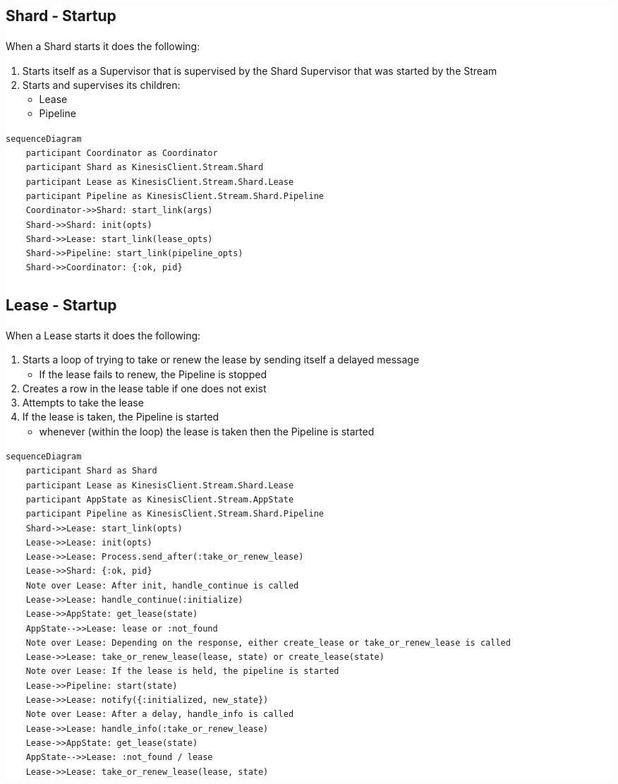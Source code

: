 ## Shard - Startup
When a Shard starts it does the following:
1. Starts itself as a Supervisor that is supervised by the Shard Supervisor that was started by the Stream
2. Starts and supervises its children:
   - Lease
   - Pipeline

```mermaid
sequenceDiagram
    participant Coordinator as Coordinator
    participant Shard as KinesisClient.Stream.Shard
    participant Lease as KinesisClient.Stream.Shard.Lease
    participant Pipeline as KinesisClient.Stream.Shard.Pipeline
    Coordinator->>Shard: start_link(args)
    Shard->>Shard: init(opts)
    Shard->>Lease: start_link(lease_opts)
    Shard->>Pipeline: start_link(pipeline_opts)
    Shard->>Coordinator: {:ok, pid}

```

## Lease - Startup
When a Lease starts it does the following:
1. Starts a loop of trying to take or renew the lease by sending itself a delayed message
   - If the lease fails to renew, the Pipeline is stopped
2. Creates a row in the lease table if one does not exist
3. Attempts to take the lease
4. If the lease is taken, the Pipeline is started
   - whenever (within the loop) the lease is taken then the Pipeline is started

```mermaid
sequenceDiagram
    participant Shard as Shard
    participant Lease as KinesisClient.Stream.Shard.Lease
    participant AppState as KinesisClient.Stream.AppState
    participant Pipeline as KinesisClient.Stream.Shard.Pipeline
    Shard->>Lease: start_link(opts)
    Lease->>Lease: init(opts)
    Lease->>Lease: Process.send_after(:take_or_renew_lease)
    Lease->>Shard: {:ok, pid}
    Note over Lease: After init, handle_continue is called
    Lease->>Lease: handle_continue(:initialize)
    Lease->>AppState: get_lease(state)
    AppState-->>Lease: lease or :not_found
    Note over Lease: Depending on the response, either create_lease or take_or_renew_lease is called
    Lease->>Lease: take_or_renew_lease(lease, state) or create_lease(state)
    Note over Lease: If the lease is held, the pipeline is started
    Lease->>Pipeline: start(state)
    Lease->>Lease: notify({:initialized, new_state})
    Note over Lease: After a delay, handle_info is called
    Lease->>Lease: handle_info(:take_or_renew_lease)
    Lease->>AppState: get_lease(state)
    AppState-->>Lease: :not_found / lease
    Lease->>Lease: take_or_renew_lease(lease, state)
```
